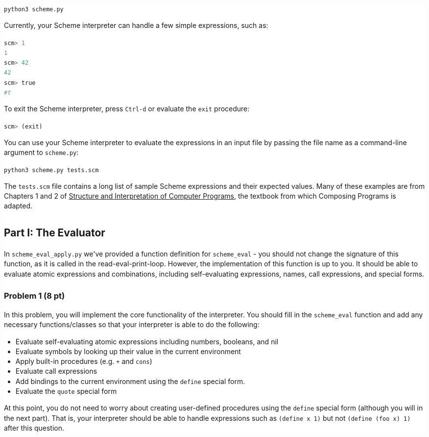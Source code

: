 ```py
python3 scheme.py
```

Currently, your Scheme interpreter can handle a few simple expressions, such as:

```py
scm> 1
1
scm> 42
42
scm> true
#t
```

To exit the Scheme interpreter, press `Ctrl-d` or evaluate the `exit` procedure:

```py
scm> (exit)
```

You can use your Scheme interpreter to evaluate the expressions in an input file by passing the file name as a command-line argument to `scheme.py`:

```py
python3 scheme.py tests.scm
```

The `tests.scm` file contains a long list of sample Scheme expressions and their expected values. Many of these examples are from Chapters 1 and 2 of [Structure and Interpretation of Computer Programs](https://mitpress.mit.edu/sites/default/files/sicp/full-text/book/book-Z-H-4.html#%_toc_start), the textbook from which Composing Programs is adapted.

## Part I: The Evaluator

In `scheme_eval_apply.py` we've provided a function definition for `scheme_eval` - you should not change the signature of this function, as it is called in the read-eval-print-loop. However, the implementation of this function is up to you. It should be able to evaluate atomic expressions and combinations, including self-evaluating expressions, names, call expressions, and special forms.

### Problem 1 (8 pt)

In this problem, you will implement the core functionality of the interpreter. You should fill in the `scheme_eval` function and add any necessary functions/classes so that your interpreter is able to do the following:

- Evaluate self-evaluating atomic expressions including numbers, booleans, and nil
- Evaluate symbols by looking up their value in the current environment
- Apply built-in procedures (e.g. `+` and `cons`)
- Evaluate call expressions
- Add bindings to the current environment using the `define` special form.
- Evaluate the `quote` special form

At this point, you do not need to worry about creating user-defined procedures using the `define` special form (although you will in the next part). That is, your interpreter should be able to handle expressions such as `(define x 1)` but not `(define (foo x) 1)` after this question.
